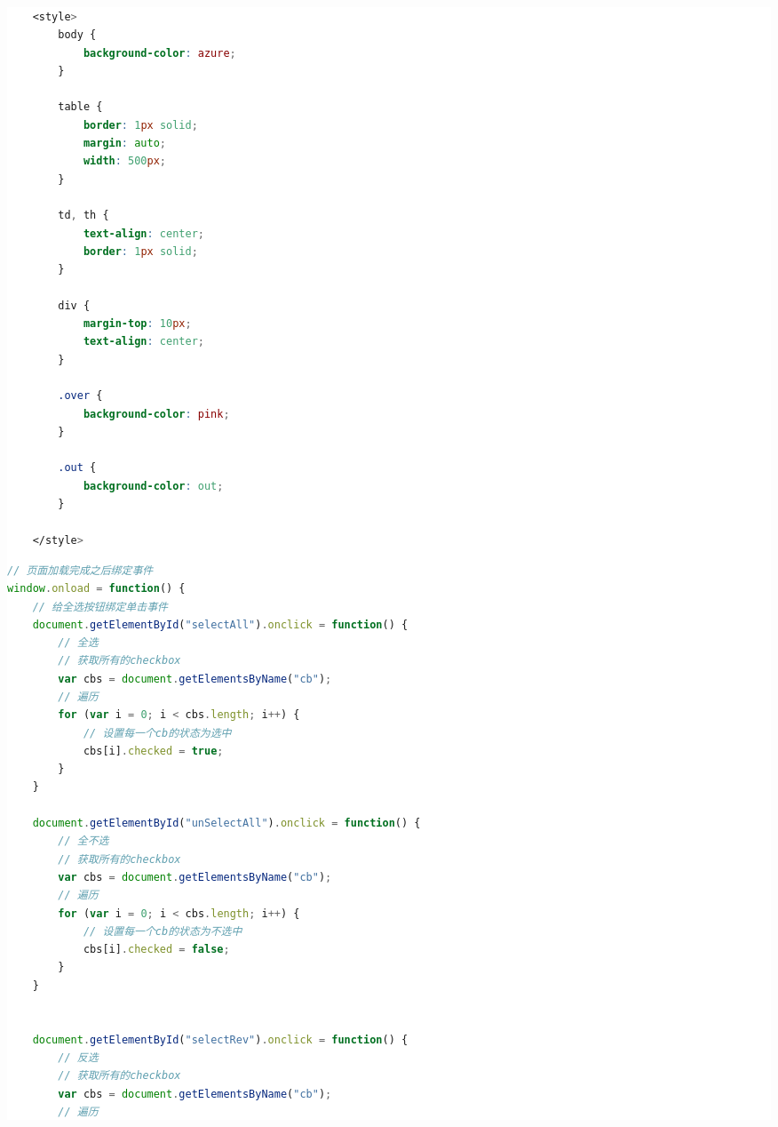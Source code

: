```css
	<style>
		body {
			background-color: azure;
		}
		
		table {
			border: 1px solid;
			margin: auto;
			width: 500px;
		}

		td, th {
			text-align: center;
			border: 1px solid;
		}
		
		div {
			margin-top: 10px;
			text-align: center;
		}
		
		.over {
			background-color: pink;
		}
		
		.out {
			background-color: out;
		}
		
	</style>
```

```javascript
// 页面加载完成之后绑定事件
window.onload = function() {
    // 给全选按钮绑定单击事件
    document.getElementById("selectAll").onclick = function() {
        // 全选
        // 获取所有的checkbox
        var cbs = document.getElementsByName("cb");
        // 遍历
        for (var i = 0; i < cbs.length; i++) {
            // 设置每一个cb的状态为选中
            cbs[i].checked = true;
        }
    }

    document.getElementById("unSelectAll").onclick = function() {
        // 全不选
        // 获取所有的checkbox
        var cbs = document.getElementsByName("cb");
        // 遍历
        for (var i = 0; i < cbs.length; i++) {
            // 设置每一个cb的状态为不选中
            cbs[i].checked = false;
        }
    }


    document.getElementById("selectRev").onclick = function() {
        // 反选
        // 获取所有的checkbox
        var cbs = document.getElementsByName("cb");
        // 遍历
```